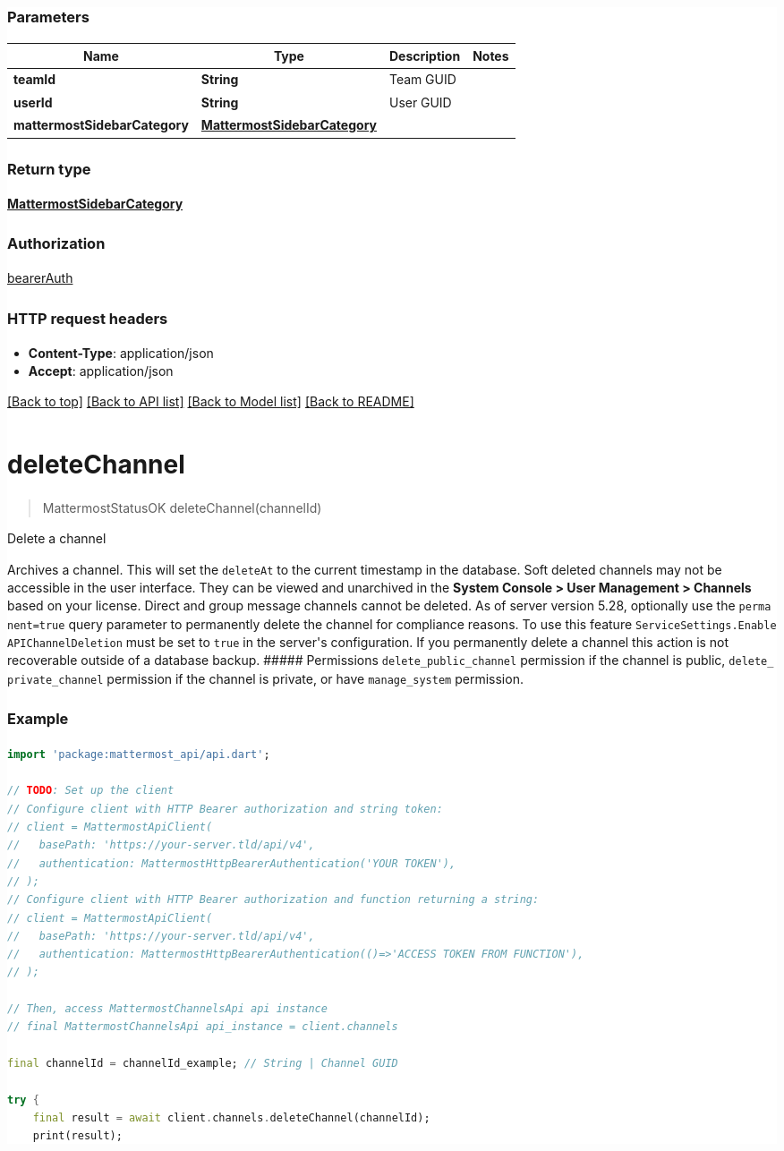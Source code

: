 ### Parameters

Name | Type | Description  | Notes
------------- | ------------- | ------------- | -------------
 **teamId** | **String**| Team GUID | 
 **userId** | **String**| User GUID | 
 **mattermostSidebarCategory** | [**MattermostSidebarCategory**](MattermostSidebarCategory.md)|  | 

### Return type

[**MattermostSidebarCategory**](MattermostSidebarCategory.md)

### Authorization

[bearerAuth](../GENERATED_README.md#bearerAuth)

### HTTP request headers

 - **Content-Type**: application/json
 - **Accept**: application/json

[[Back to top]](#) [[Back to API list]](../GENERATED_README.md#documentation-for-api-endpoints) [[Back to Model list]](../GENERATED_README.md#documentation-for-models) [[Back to README]](../GENERATED_README.md)

# **deleteChannel**
> MattermostStatusOK deleteChannel(channelId)

Delete a channel

Archives a channel. This will set the `deleteAt` to the current timestamp in the database. Soft deleted channels may not be accessible in the user interface. They can be viewed and unarchived in the **System Console > User Management > Channels** based on your license. Direct and group message channels cannot be deleted.  As of server version 5.28, optionally use the `permanent=true` query parameter to permanently delete the channel for compliance reasons. To use this feature `ServiceSettings.EnableAPIChannelDeletion` must be set to `true` in the server's configuration.  If you permanently delete a channel this action is not recoverable outside of a database backup.  ##### Permissions `delete_public_channel` permission if the channel is public, `delete_private_channel` permission if the channel is private, or have `manage_system` permission. 

### Example
```dart
import 'package:mattermost_api/api.dart';

// TODO: Set up the client
// Configure client with HTTP Bearer authorization and string token:
// client = MattermostApiClient(
//   basePath: 'https://your-server.tld/api/v4',
//   authentication: MattermostHttpBearerAuthentication('YOUR TOKEN'),
// );
// Configure client with HTTP Bearer authorization and function returning a string:
// client = MattermostApiClient(
//   basePath: 'https://your-server.tld/api/v4',
//   authentication: MattermostHttpBearerAuthentication(()=>'ACCESS TOKEN FROM FUNCTION'),
// );

// Then, access MattermostChannelsApi api instance
// final MattermostChannelsApi api_instance = client.channels

final channelId = channelId_example; // String | Channel GUID

try {
    final result = await client.channels.deleteChannel(channelId);
    print(result);
```